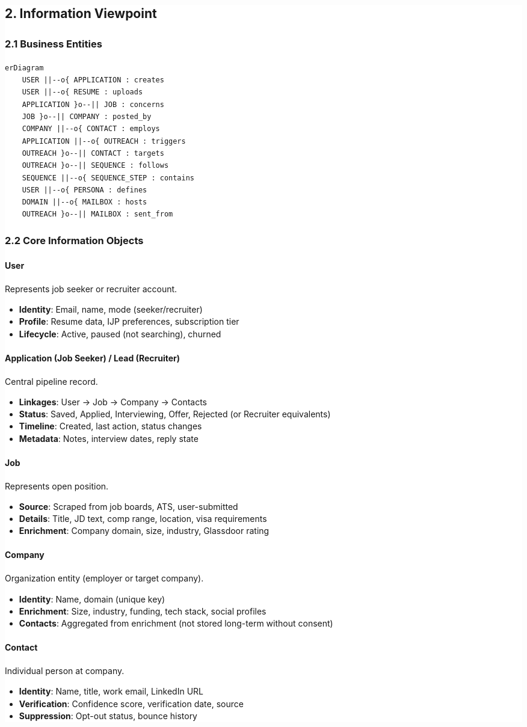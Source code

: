 
## 2. Information Viewpoint

### 2.1 Business Entities

```mermaid
erDiagram
    USER ||--o{ APPLICATION : creates
    USER ||--o{ RESUME : uploads
    APPLICATION }o--|| JOB : concerns
    JOB }o--|| COMPANY : posted_by
    COMPANY ||--o{ CONTACT : employs
    APPLICATION ||--o{ OUTREACH : triggers
    OUTREACH }o--|| CONTACT : targets
    OUTREACH }o--|| SEQUENCE : follows
    SEQUENCE ||--o{ SEQUENCE_STEP : contains
    USER ||--o{ PERSONA : defines
    DOMAIN ||--o{ MAILBOX : hosts
    OUTREACH }o--|| MAILBOX : sent_from
```

### 2.2 Core Information Objects

#### User
Represents job seeker or recruiter account.
- **Identity**: Email, name, mode (seeker/recruiter)
- **Profile**: Resume data, IJP preferences, subscription tier
- **Lifecycle**: Active, paused (not searching), churned

#### Application (Job Seeker) / Lead (Recruiter)
Central pipeline record.
- **Linkages**: User → Job → Company → Contacts
- **Status**: Saved, Applied, Interviewing, Offer, Rejected (or Recruiter equivalents)
- **Timeline**: Created, last action, status changes
- **Metadata**: Notes, interview dates, reply state

#### Job
Represents open position.
- **Source**: Scraped from job boards, ATS, user-submitted
- **Details**: Title, JD text, comp range, location, visa requirements
- **Enrichment**: Company domain, size, industry, Glassdoor rating

#### Company
Organization entity (employer or target company).
- **Identity**: Name, domain (unique key)
- **Enrichment**: Size, industry, funding, tech stack, social profiles
- **Contacts**: Aggregated from enrichment (not stored long-term without consent)

#### Contact
Individual person at company.
- **Identity**: Name, title, work email, LinkedIn URL
- **Verification**: Confidence score, verification date, source
- **Suppression**: Opt-out status, bounce history
